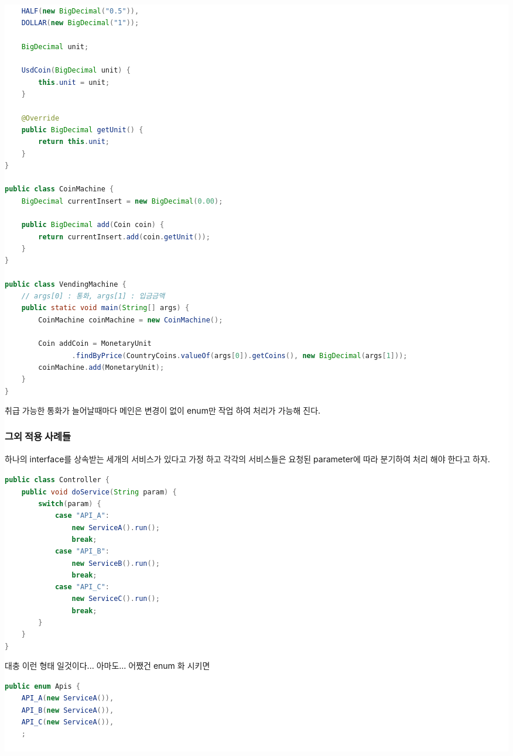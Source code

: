 ```java
    HALF(new BigDecimal("0.5")),
    DOLLAR(new BigDecimal("1"));

    BigDecimal unit;

    UsdCoin(BigDecimal unit) {
        this.unit = unit;
    }

    @Override
    public BigDecimal getUnit() {
        return this.unit;
    }
}

public class CoinMachine {
    BigDecimal currentInsert = new BigDecimal(0.00);

    public BigDecimal add(Coin coin) {
        return currentInsert.add(coin.getUnit());
    }
}

public class VendingMachine {
    // args[0] : 통화, args[1] : 입금금액
    public static void main(String[] args) {
        CoinMachine coinMachine = new CoinMachine();
        
        Coin addCoin = MonetaryUnit
                .findByPrice(CountryCoins.valueOf(args[0]).getCoins(), new BigDecimal(args[1]));
        coinMachine.add(MonetaryUnit);
    }
}
```
취급 가능한 통화가 늘어날때마다 메인은 변경이 없이 enum만 작업 하여 처리가 가능해 진다.   

### 그외 적용 사례들
하나의 interface를 상속받는 세개의 서비스가 있다고 가정 하고 각각의 서비스들은 요청된 parameter에 따라 분기하여 처리 해야 한다고 하자.
```java
public class Controller {
    public void doService(String param) {
        switch(param) {
            case "API_A":
                new ServiceA().run();
                break;
            case "API_B":
                new ServiceB().run();
                break;
            case "API_C":
                new ServiceC().run();
                break;
        }
    }
}
```
대충 이런 형태 일것이다... 아마도... 어쨌건 enum 화 시키면
```java
public enum Apis {
    API_A(new ServiceA()),
    API_B(new ServiceA()),
    API_C(new ServiceA()),
    ;
    
```